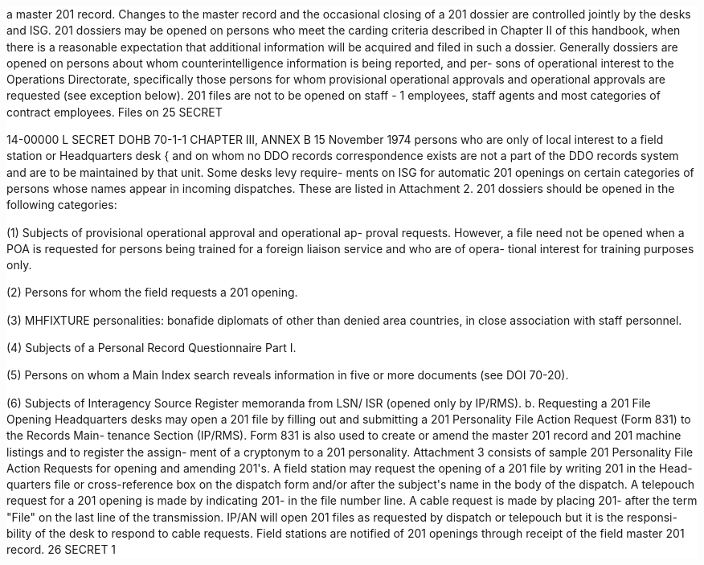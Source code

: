 a master 201 record. Changes to the master record and the occasional closing
of a 201 dossier are controlled jointly by the desks and ISG. 201 dossiers may be
opened on persons who meet the carding criteria described in Chapter II of this
handbook, when there is a reasonable expectation that additional information
will be acquired and filed in such a dossier. Generally dossiers are opened on
persons about whom counterintelligence information is being reported, and per-
sons of operational interest to the Operations Directorate, specifically those
persons for whom provisional operational approvals and operational approvals
are requested (see exception below). 201 files are not to be opened on staff -
1 employees, staff agents and most categories of contract employees. Files on
25
SECRET

14-00000
L
SECRET
DOHB 70-1-1
CHAPTER III, ANNEX B
15 November 1974
persons who are only of local interest to a field station or Headquarters desk {
and on whom no DDO records correspondence exists are not a part of the DDO
records system and are to be maintained by that unit. Some desks levy require-
ments on ISG for automatic 201 openings on certain categories of persons whose
names appear in incoming dispatches. These are listed in Attachment 2. 201
dossiers should be opened in the following categories:

(1) Subjects of provisional operational approval and operational ap-
proval requests. However, a file need not be opened when a POA is requested
for persons being trained for a foreign liaison service and who are of opera-
tional interest for training purposes only.

(2) Persons for whom the field requests a 201 opening.

(3) MHFIXTURE personalities: bonafide diplomats of other than
denied area countries, in close association with staff personnel.

(4) Subjects of a Personal Record Questionnaire Part I.

(5) Persons on whom a Main Index search reveals information in five
or more documents (see DOI 70-20).

(6) Subjects of Interagency Source Register memoranda from LSN/
ISR (opened only by IP/RMS).
b. Requesting a 201 File Opening
Headquarters desks may open a 201 file by filling out and submitting
a 201 Personality File Action Request (Form 831) to the Records Main-
tenance Section (IP/RMS). Form 831 is also used to create or amend the
master 201 record and 201 machine listings and to register the assign-
ment of a cryptonym to a 201 personality. Attachment 3 consists of sample
201 Personality File Action Requests for opening and amending 201's. A field
station may request the opening of a 201 file by writing 201 in the Head-
quarters file or cross-reference box on the dispatch form and/or after the
subject's name in the body of the dispatch. A telepouch request for a 201 opening
is made by indicating 201- in the file number line. A cable request is made by
placing 201- after the term "File" on the last line of the transmission. IP/AN
will open 201 files as requested by dispatch or telepouch but it is the responsi-
bility of the desk to respond to cable requests. Field stations are notified of
201 openings through receipt of the field master 201 record.
26
SECRET
1
